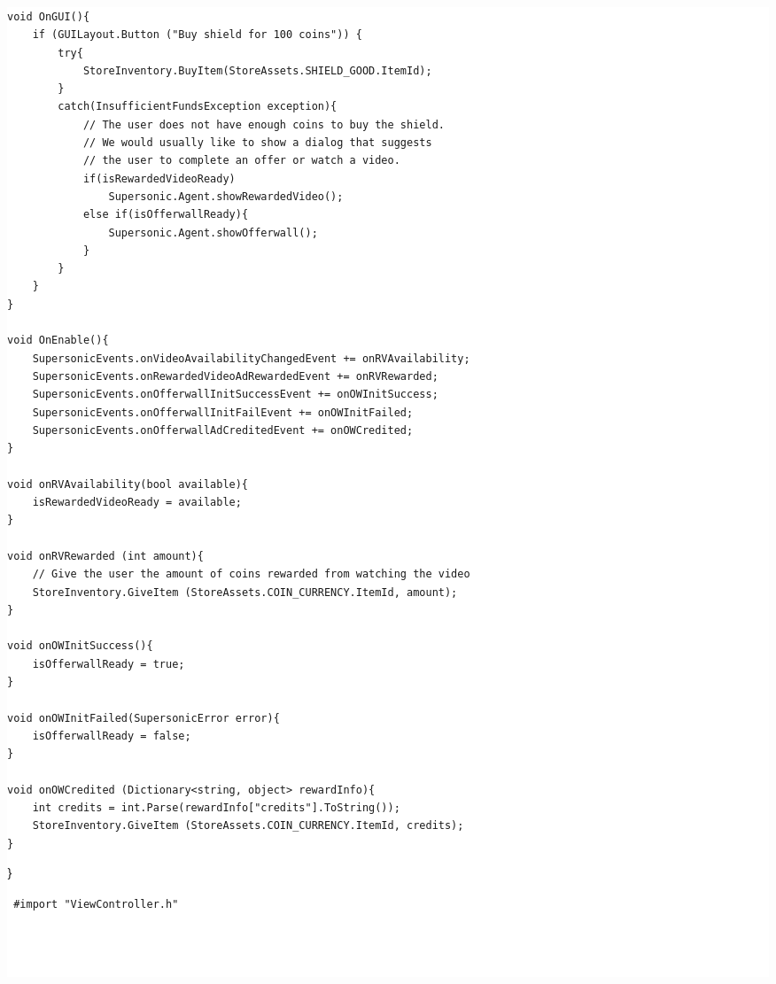     void OnGUI(){
        if (GUILayout.Button ("Buy shield for 100 coins")) {
            try{
                StoreInventory.BuyItem(StoreAssets.SHIELD_GOOD.ItemId);
            }
            catch(InsufficientFundsException exception){
                // The user does not have enough coins to buy the shield.
                // We would usually like to show a dialog that suggests
                // the user to complete an offer or watch a video.
                if(isRewardedVideoReady)
                    Supersonic.Agent.showRewardedVideo();
                else if(isOfferwallReady){
                    Supersonic.Agent.showOfferwall();
                }
            }
        }
    }

    void OnEnable(){
        SupersonicEvents.onVideoAvailabilityChangedEvent += onRVAvailability;
        SupersonicEvents.onRewardedVideoAdRewardedEvent += onRVRewarded;
        SupersonicEvents.onOfferwallInitSuccessEvent += onOWInitSuccess;
        SupersonicEvents.onOfferwallInitFailEvent += onOWInitFailed;
        SupersonicEvents.onOfferwallAdCreditedEvent += onOWCredited;
    }

    void onRVAvailability(bool available){
        isRewardedVideoReady = available;
    }

    void onRVRewarded (int amount){
        // Give the user the amount of coins rewarded from watching the video
        StoreInventory.GiveItem (StoreAssets.COIN_CURRENCY.ItemId, amount);
    }

    void onOWInitSuccess(){
        isOfferwallReady = true;
    }

    void onOWInitFailed(SupersonicError error){
        isOfferwallReady = false;
    }

    void onOWCredited (Dictionary<string, object> rewardInfo){
        int credits = int.Parse(rewardInfo["credits"].ToString());
        StoreInventory.GiveItem (StoreAssets.COIN_CURRENCY.ItemId, credits);
    }

}
        </code>
      </pre>
    </div>
    <div role="tabpanel" class="tab-pane" id="sample-ios">
      <pre>
        <code class="">
#import "ViewController.h"
